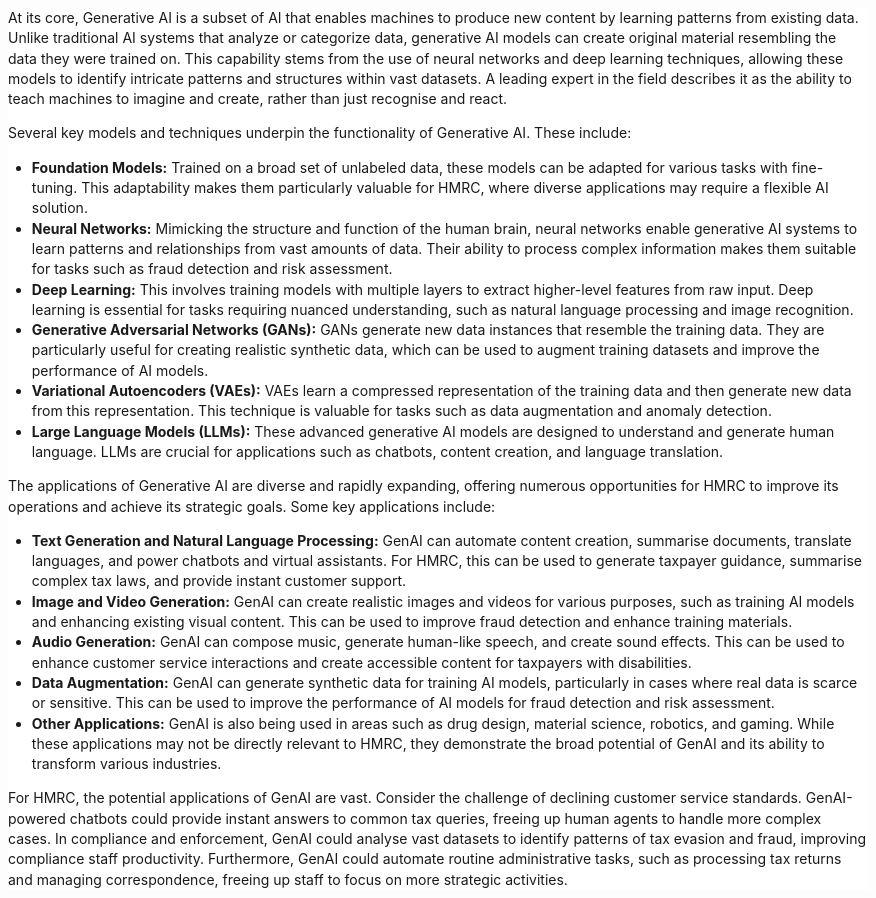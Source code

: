 At its core, Generative AI is a subset of AI that enables machines to produce new content by learning patterns from existing data. Unlike traditional AI systems that analyze or categorize data, generative AI models can create original material resembling the data they were trained on. This capability stems from the use of neural networks and deep learning techniques, allowing these models to identify intricate patterns and structures within vast datasets. A leading expert in the field describes it as the ability to teach machines to imagine and create, rather than just recognise and react.

Several key models and techniques underpin the functionality of Generative AI. These include:

- **Foundation Models:** Trained on a broad set of unlabeled data, these models can be adapted for various tasks with fine-tuning. This adaptability makes them particularly valuable for HMRC, where diverse applications may require a flexible AI solution.
- **Neural Networks:** Mimicking the structure and function of the human brain, neural networks enable generative AI systems to learn patterns and relationships from vast amounts of data. Their ability to process complex information makes them suitable for tasks such as fraud detection and risk assessment.
- **Deep Learning:** This involves training models with multiple layers to extract higher-level features from raw input. Deep learning is essential for tasks requiring nuanced understanding, such as natural language processing and image recognition.
- **Generative Adversarial Networks (GANs):** GANs generate new data instances that resemble the training data. They are particularly useful for creating realistic synthetic data, which can be used to augment training datasets and improve the performance of AI models.
- **Variational Autoencoders (VAEs):** VAEs learn a compressed representation of the training data and then generate new data from this representation. This technique is valuable for tasks such as data augmentation and anomaly detection.
- **Large Language Models (LLMs):** These advanced generative AI models are designed to understand and generate human language. LLMs are crucial for applications such as chatbots, content creation, and language translation.

The applications of Generative AI are diverse and rapidly expanding, offering numerous opportunities for HMRC to improve its operations and achieve its strategic goals. Some key applications include:

- **Text Generation and Natural Language Processing:** GenAI can automate content creation, summarise documents, translate languages, and power chatbots and virtual assistants. For HMRC, this can be used to generate taxpayer guidance, summarise complex tax laws, and provide instant customer support.
- **Image and Video Generation:** GenAI can create realistic images and videos for various purposes, such as training AI models and enhancing existing visual content. This can be used to improve fraud detection and enhance training materials.
- **Audio Generation:** GenAI can compose music, generate human-like speech, and create sound effects. This can be used to enhance customer service interactions and create accessible content for taxpayers with disabilities.
- **Data Augmentation:** GenAI can generate synthetic data for training AI models, particularly in cases where real data is scarce or sensitive. This can be used to improve the performance of AI models for fraud detection and risk assessment.
- **Other Applications:** GenAI is also being used in areas such as drug design, material science, robotics, and gaming. While these applications may not be directly relevant to HMRC, they demonstrate the broad potential of GenAI and its ability to transform various industries.

For HMRC, the potential applications of GenAI are vast. Consider the challenge of declining customer service standards. GenAI-powered chatbots could provide instant answers to common tax queries, freeing up human agents to handle more complex cases. In compliance and enforcement, GenAI could analyse vast datasets to identify patterns of tax evasion and fraud, improving compliance staff productivity. Furthermore, GenAI could automate routine administrative tasks, such as processing tax returns and managing correspondence, freeing up staff to focus on more strategic activities.
